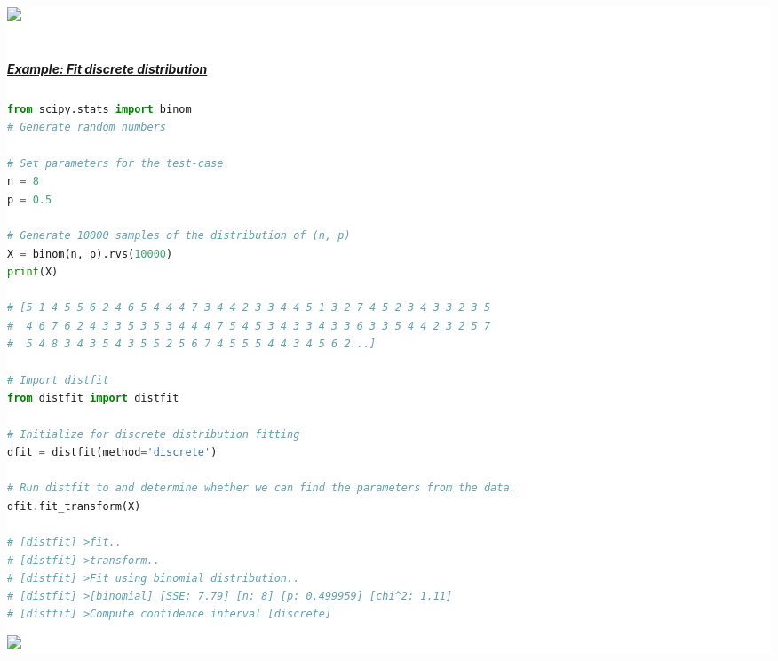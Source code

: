 <p align="left">
  <a href="https://erdogant.github.io/distfit/pages/html/Examples.html#fit-for-multiple-distributions">
  <img src="https://github.com/erdogant/distfit/blob/master/docs/figs/example_figP2b.png" width="450" />
  </a>
</p>


# 


##### [Example: Fit discrete distribution](https://erdogant.github.io/distfit/pages/html/Discrete.html)


```python
from scipy.stats import binom
# Generate random numbers

# Set parameters for the test-case
n = 8
p = 0.5

# Generate 10000 samples of the distribution of (n, p)
X = binom(n, p).rvs(10000)
print(X)

# [5 1 4 5 5 6 2 4 6 5 4 4 4 7 3 4 4 2 3 3 4 4 5 1 3 2 7 4 5 2 3 4 3 3 2 3 5
#  4 6 7 6 2 4 3 3 5 3 5 3 4 4 4 7 5 4 5 3 4 3 3 4 3 3 6 3 3 5 4 4 2 3 2 5 7
#  5 4 8 3 4 3 5 4 3 5 5 2 5 6 7 4 5 5 5 4 4 3 4 5 6 2...]

# Import distfit
from distfit import distfit

# Initialize for discrete distribution fitting
dfit = distfit(method='discrete')

# Run distfit to and determine whether we can find the parameters from the data.
dfit.fit_transform(X)

# [distfit] >fit..
# [distfit] >transform..
# [distfit] >Fit using binomial distribution..
# [distfit] >[binomial] [SSE: 7.79] [n: 8] [p: 0.499959] [chi^2: 1.11]
# [distfit] >Compute confidence interval [discrete]

```
<p align="left">
  <a href="https://erdogant.github.io/distfit/pages/html/Discrete.html">
  <img src="https://github.com/erdogant/distfit/blob/master/docs/figs/binomial_plot.png" width="450" />
  </a>
</p>
